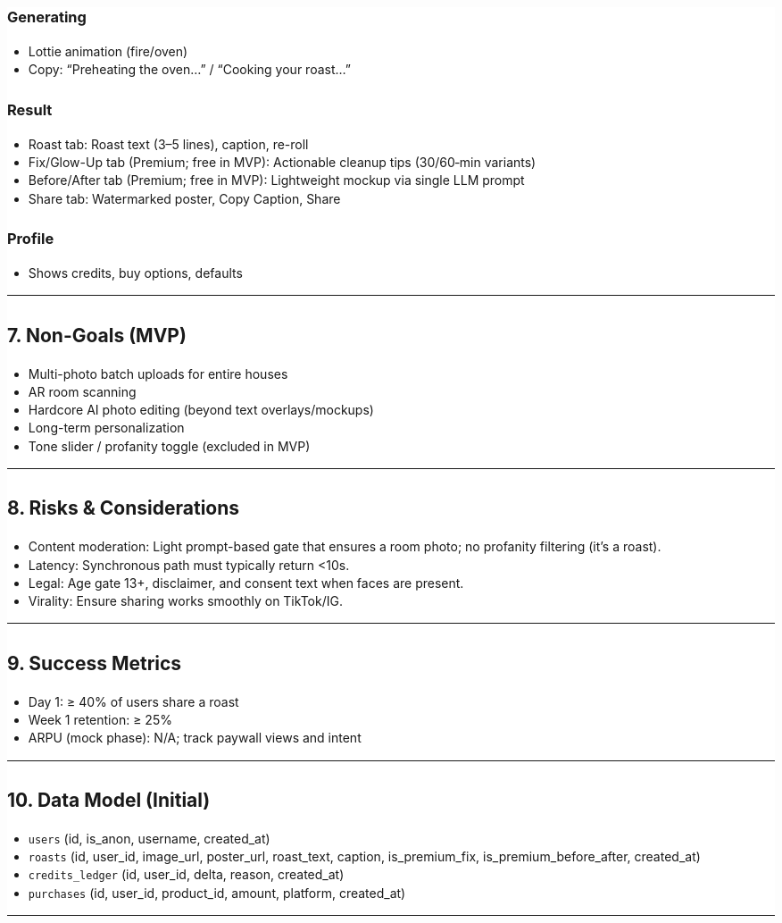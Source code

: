 ### Generating
- Lottie animation (fire/oven)
- Copy: “Preheating the oven…” / “Cooking your roast…”

### Result
- Roast tab: Roast text (3–5 lines), caption, re-roll
- Fix/Glow-Up tab (Premium; free in MVP): Actionable cleanup tips (30/60‑min variants)
- Before/After tab (Premium; free in MVP): Lightweight mockup via single LLM prompt
- Share tab: Watermarked poster, Copy Caption, Share

### Profile
- Shows credits, buy options, defaults

---

## 7. Non-Goals (MVP)
- Multi-photo batch uploads for entire houses
- AR room scanning
- Hardcore AI photo editing (beyond text overlays/mockups)
- Long-term personalization
- Tone slider / profanity toggle (excluded in MVP)

---

## 8. Risks & Considerations
- Content moderation: Light prompt-based gate that ensures a room photo; no profanity filtering (it’s a roast).
- Latency: Synchronous path must typically return <10s.
- Legal: Age gate 13+, disclaimer, and consent text when faces are present.
- Virality: Ensure sharing works smoothly on TikTok/IG.

---

## 9. Success Metrics
- Day 1: ≥ 40% of users share a roast
- Week 1 retention: ≥ 25%
- ARPU (mock phase): N/A; track paywall views and intent

---

## 10. Data Model (Initial)
- `users` (id, is_anon, username, created_at)
- `roasts` (id, user_id, image_url, poster_url, roast_text, caption, is_premium_fix, is_premium_before_after, created_at)
- `credits_ledger` (id, user_id, delta, reason, created_at)
- `purchases` (id, user_id, product_id, amount, platform, created_at)

---
